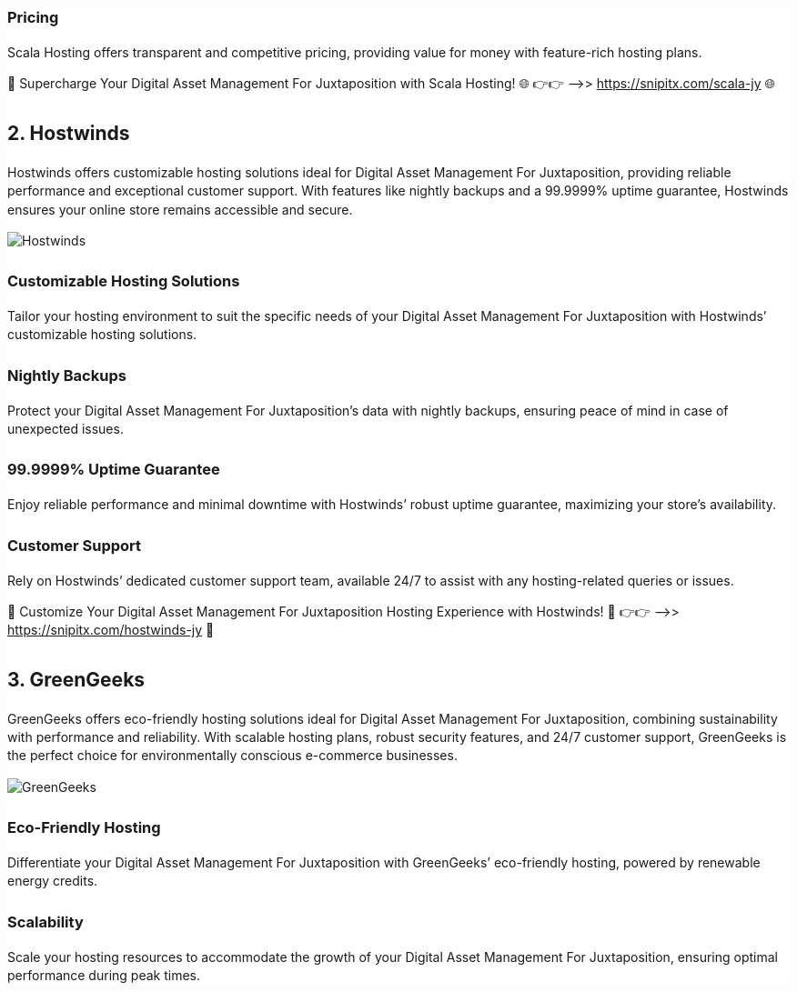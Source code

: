 ### Pricing
Scala Hosting offers transparent and competitive pricing, providing value for money with feature-rich hosting plans.

🚀 Supercharge Your Digital Asset Management For Juxtaposition with Scala Hosting! 🌐
👉👉 -->> https://snipitx.com/scala-jy 🌐

## 2. Hostwinds

Hostwinds offers customizable hosting solutions ideal for Digital Asset Management For Juxtaposition, providing reliable performance and exceptional customer support. With features like nightly backups and a 99.9999% uptime guarantee, Hostwinds ensures your online store remains accessible and secure.

![Hostwinds](https://i.imgur.com/53aSNXx.jpeg "Hostwinds Hosting")

### Customizable Hosting Solutions
Tailor your hosting environment to suit the specific needs of your Digital Asset Management For Juxtaposition with Hostwinds’ customizable hosting solutions.

### Nightly Backups
Protect your Digital Asset Management For Juxtaposition’s data with nightly backups, ensuring peace of mind in case of unexpected issues.

### 99.9999% Uptime Guarantee
Enjoy reliable performance and minimal downtime with Hostwinds’ robust uptime guarantee, maximizing your store’s availability.

### Customer Support
Rely on Hostwinds’ dedicated customer support team, available 24/7 to assist with any hosting-related queries or issues.

🌟 Customize Your Digital Asset Management For Juxtaposition Hosting Experience with Hostwinds! 🚀
👉👉 -->> https://snipitx.com/hostwinds-jy 🚀


## 3. GreenGeeks

GreenGeeks offers eco-friendly hosting solutions ideal for Digital Asset Management For Juxtaposition, combining sustainability with performance and reliability. With scalable hosting plans, robust security features, and 24/7 customer support, GreenGeeks is the perfect choice for environmentally conscious e-commerce businesses.

![GreenGeeks](https://i.imgur.com/eEwuntu.jpg "GreenGeeks Hosting")

### Eco-Friendly Hosting
Differentiate your Digital Asset Management For Juxtaposition with GreenGeeks’ eco-friendly hosting, powered by renewable energy credits.

### Scalability
Scale your hosting resources to accommodate the growth of your Digital Asset Management For Juxtaposition, ensuring optimal performance during peak times.
